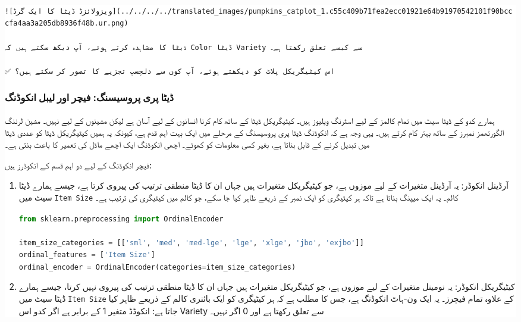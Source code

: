     ![ویژولائزڈ ڈیٹا کا ایک گرڈ](../../../../translated_images/pumpkins_catplot_1.c55c409b71fea2ecc01921e64b91970542101f90bcccfa4aa3a205db8936f48b.ur.png)

    ڈیٹا کا مشاہدہ کرتے ہوئے، آپ دیکھ سکتے ہیں کہ Color ڈیٹا Variety سے کیسے تعلق رکھتا ہے۔

    ✅ اس کیٹیگریکل پلاٹ کو دیکھتے ہوئے، آپ کون سے دلچسپ تجزیے کا تصور کر سکتے ہیں؟

### ڈیٹا پری پروسیسنگ: فیچر اور لیبل انکوڈنگ

ہمارے کدو کے ڈیٹا سیٹ میں تمام کالمز کے لیے اسٹرنگ ویلیوز ہیں۔ کیٹیگریکل ڈیٹا کے ساتھ کام کرنا انسانوں کے لیے آسان ہے لیکن مشینوں کے لیے نہیں۔ مشین لرننگ الگورتھمز نمبرز کے ساتھ بہتر کام کرتے ہیں۔ یہی وجہ ہے کہ انکوڈنگ ڈیٹا پری پروسیسنگ کے مرحلے میں ایک بہت اہم قدم ہے، کیونکہ یہ ہمیں کیٹیگریکل ڈیٹا کو عددی ڈیٹا میں تبدیل کرنے کے قابل بناتا ہے، بغیر کسی معلومات کو کھوئے۔ اچھی انکوڈنگ ایک اچھے ماڈل کی تعمیر کا باعث بنتی ہے۔

فیچر انکوڈنگ کے لیے دو اہم قسم کے انکوڈرز ہیں:

1. آرڈینل انکوڈر: یہ آرڈینل متغیرات کے لیے موزوں ہے، جو کیٹیگریکل متغیرات ہیں جہاں ان کا ڈیٹا منطقی ترتیب کی پیروی کرتا ہے، جیسے ہمارے ڈیٹا سیٹ میں `Item Size` کالم۔ یہ ایک میپنگ بناتا ہے تاکہ ہر کیٹیگری کو ایک نمبر کے ذریعے ظاہر کیا جا سکے، جو کالم میں کیٹیگری کی ترتیب ہے۔

    ```python
    from sklearn.preprocessing import OrdinalEncoder

    item_size_categories = [['sml', 'med', 'med-lge', 'lge', 'xlge', 'jbo', 'exjbo']]
    ordinal_features = ['Item Size']
    ordinal_encoder = OrdinalEncoder(categories=item_size_categories)
    ```

2. کیٹیگریکل انکوڈر: یہ نومینل متغیرات کے لیے موزوں ہے، جو کیٹیگریکل متغیرات ہیں جہاں ان کا ڈیٹا منطقی ترتیب کی پیروی نہیں کرتا، جیسے ہمارے ڈیٹا سیٹ میں `Item Size` کے علاوہ تمام فیچرز۔ یہ ایک ون-ہاٹ انکوڈنگ ہے، جس کا مطلب ہے کہ ہر کیٹیگری کو ایک بائنری کالم کے ذریعے ظاہر کیا جاتا ہے: انکوڈڈ متغیر 1 کے برابر ہے اگر کدو اس Variety سے تعلق رکھتا ہے اور 0 اگر نہیں۔
